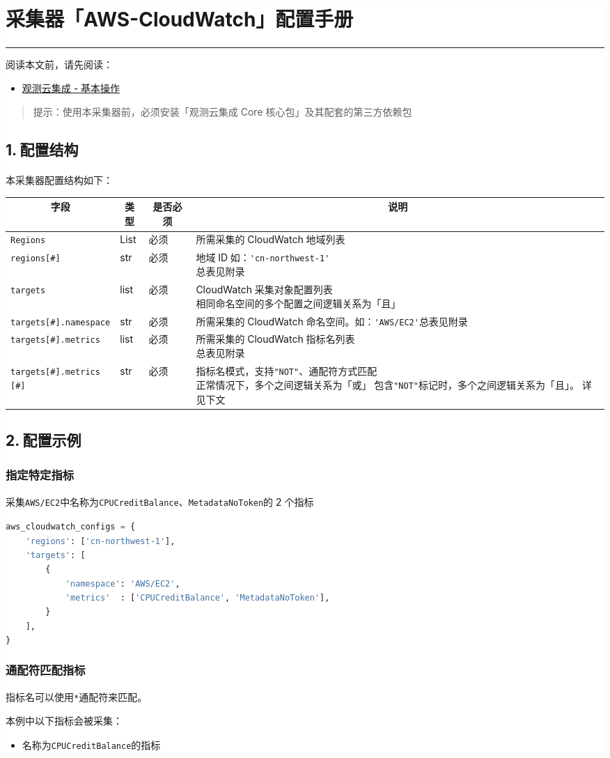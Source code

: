 # 采集器「AWS-CloudWatch」配置手册
---


阅读本文前，请先阅读：

- [观测云集成 - 基本操作](/dataflux-func/script-market-guance-integration)

> 提示：使用本采集器前，必须安装「观测云集成 Core 核心包」及其配套的第三方依赖包

## 1. 配置结构

本采集器配置结构如下：

| 字段                    | 类型 | 是否必须 | 说明                                                                                                                                   |
| ----------------------- | ---- | -------- | -------------------------------------------------------------------------------------------------------------------------------------- |
| `Regions`               | List | 必须     | 所需采集的 CloudWatch 地域列表                                                                                                         |
| `regions[#]`            | str  | 必须     | 地域 ID 如：`'cn-northwest-1'`<br>总表见附录                                                                                           |
| `targets`               | list | 必须     | CloudWatch 采集对象配置列表<br>相同命名空间的多个配置之间逻辑关系为「且」                                                              |
| `targets[#].namespace`  | str  | 必须     | 所需采集的 CloudWatch 命名空间。如：`'AWS/EC2'`总表见附录                                                                              |
| `targets[#].metrics`    | list | 必须     | 所需采集的 CloudWatch 指标名列表<br>总表见附录                                                                                         |
| `targets[#].metrics[#]` | str  | 必须     | 指标名模式，支持`"NOT"`、通配符方式匹配<br>正常情况下，多个之间逻辑关系为「或」 包含`"NOT"`标记时，多个之间逻辑关系为「且」。 详见下文 |

## 2. 配置示例

### 指定特定指标

采集`AWS/EC2`中名称为`CPUCreditBalance`、`MetadataNoToken`的 2 个指标

```python
aws_cloudwatch_configs = {
    'regions': ['cn-northwest-1'],
    'targets': [
        {
            'namespace': 'AWS/EC2',
            'metrics'  : ['CPUCreditBalance', 'MetadataNoToken'],
        }
    ],
}
```

### 通配符匹配指标

指标名可以使用`*`通配符来匹配。

本例中以下指标会被采集：

- 名称为`CPUCreditBalance`的指标
